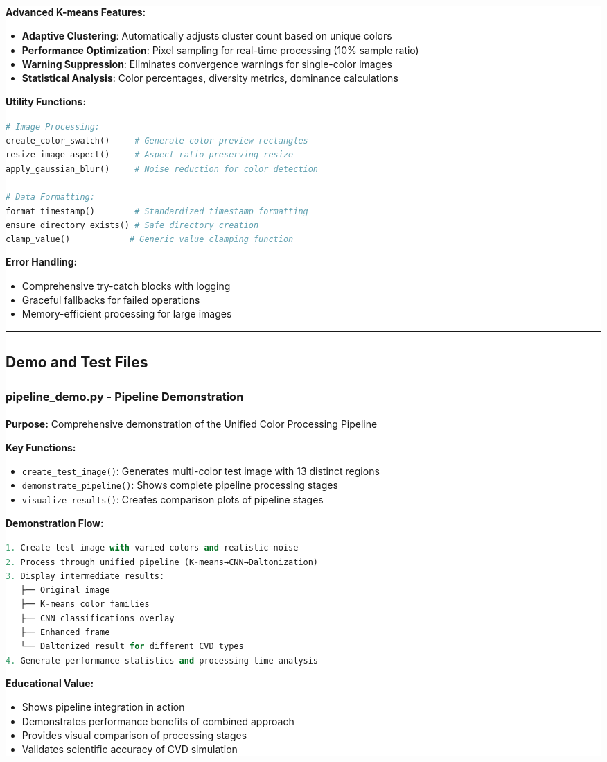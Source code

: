 ```python
```

**Advanced K-means Features:**
- **Adaptive Clustering**: Automatically adjusts cluster count based on unique colors
- **Performance Optimization**: Pixel sampling for real-time processing (10% sample ratio)
- **Warning Suppression**: Eliminates convergence warnings for single-color images
- **Statistical Analysis**: Color percentages, diversity metrics, dominance calculations

**Utility Functions:**
```python
# Image Processing:
create_color_swatch()     # Generate color preview rectangles
resize_image_aspect()     # Aspect-ratio preserving resize
apply_gaussian_blur()     # Noise reduction for color detection

# Data Formatting:
format_timestamp()        # Standardized timestamp formatting
ensure_directory_exists() # Safe directory creation
clamp_value()            # Generic value clamping function
```

**Error Handling:**
- Comprehensive try-catch blocks with logging
- Graceful fallbacks for failed operations
- Memory-efficient processing for large images

---

## Demo and Test Files

### pipeline_demo.py - Pipeline Demonstration

**Purpose:** Comprehensive demonstration of the Unified Color Processing Pipeline

**Key Functions:**
- `create_test_image()`: Generates multi-color test image with 13 distinct regions
- `demonstrate_pipeline()`: Shows complete pipeline processing stages
- `visualize_results()`: Creates comparison plots of pipeline stages

**Demonstration Flow:**
```python
1. Create test image with varied colors and realistic noise
2. Process through unified pipeline (K-means→CNN→Daltonization)
3. Display intermediate results:
   ├── Original image
   ├── K-means color families
   ├── CNN classifications overlay
   ├── Enhanced frame
   └── Daltonized result for different CVD types
4. Generate performance statistics and processing time analysis
```

**Educational Value:**
- Shows pipeline integration in action
- Demonstrates performance benefits of combined approach
- Provides visual comparison of processing stages
- Validates scientific accuracy of CVD simulation
